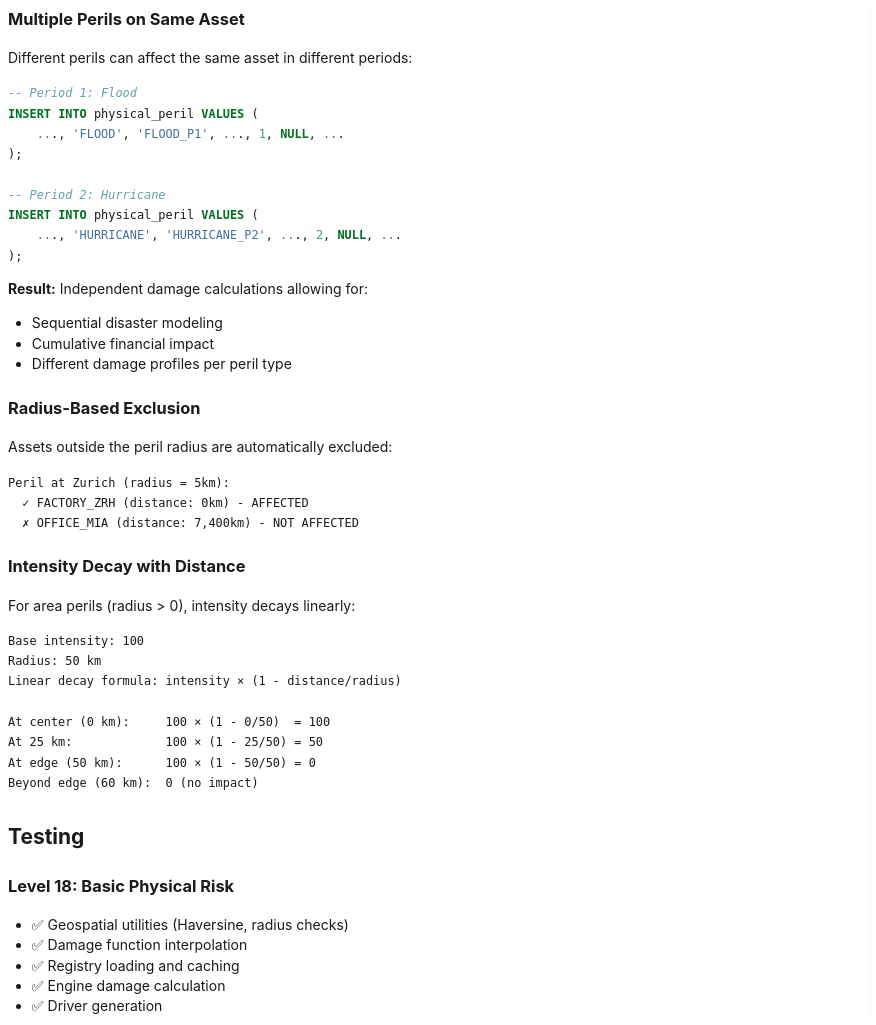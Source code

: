### Multiple Perils on Same Asset

Different perils can affect the same asset in different periods:

```sql
-- Period 1: Flood
INSERT INTO physical_peril VALUES (
    ..., 'FLOOD', 'FLOOD_P1', ..., 1, NULL, ...
);

-- Period 2: Hurricane
INSERT INTO physical_peril VALUES (
    ..., 'HURRICANE', 'HURRICANE_P2', ..., 2, NULL, ...
);
```

**Result:** Independent damage calculations allowing for:
- Sequential disaster modeling
- Cumulative financial impact
- Different damage profiles per peril type

### Radius-Based Exclusion

Assets outside the peril radius are automatically excluded:

```
Peril at Zurich (radius = 5km):
  ✓ FACTORY_ZRH (distance: 0km) - AFFECTED
  ✗ OFFICE_MIA (distance: 7,400km) - NOT AFFECTED
```

### Intensity Decay with Distance

For area perils (radius > 0), intensity decays linearly:

```
Base intensity: 100
Radius: 50 km
Linear decay formula: intensity × (1 - distance/radius)

At center (0 km):     100 × (1 - 0/50)  = 100
At 25 km:             100 × (1 - 25/50) = 50
At edge (50 km):      100 × (1 - 50/50) = 0
Beyond edge (60 km):  0 (no impact)
```

## Testing

### Level 18: Basic Physical Risk
- ✅ Geospatial utilities (Haversine, radius checks)
- ✅ Damage function interpolation
- ✅ Registry loading and caching
- ✅ Engine damage calculation
- ✅ Driver generation
